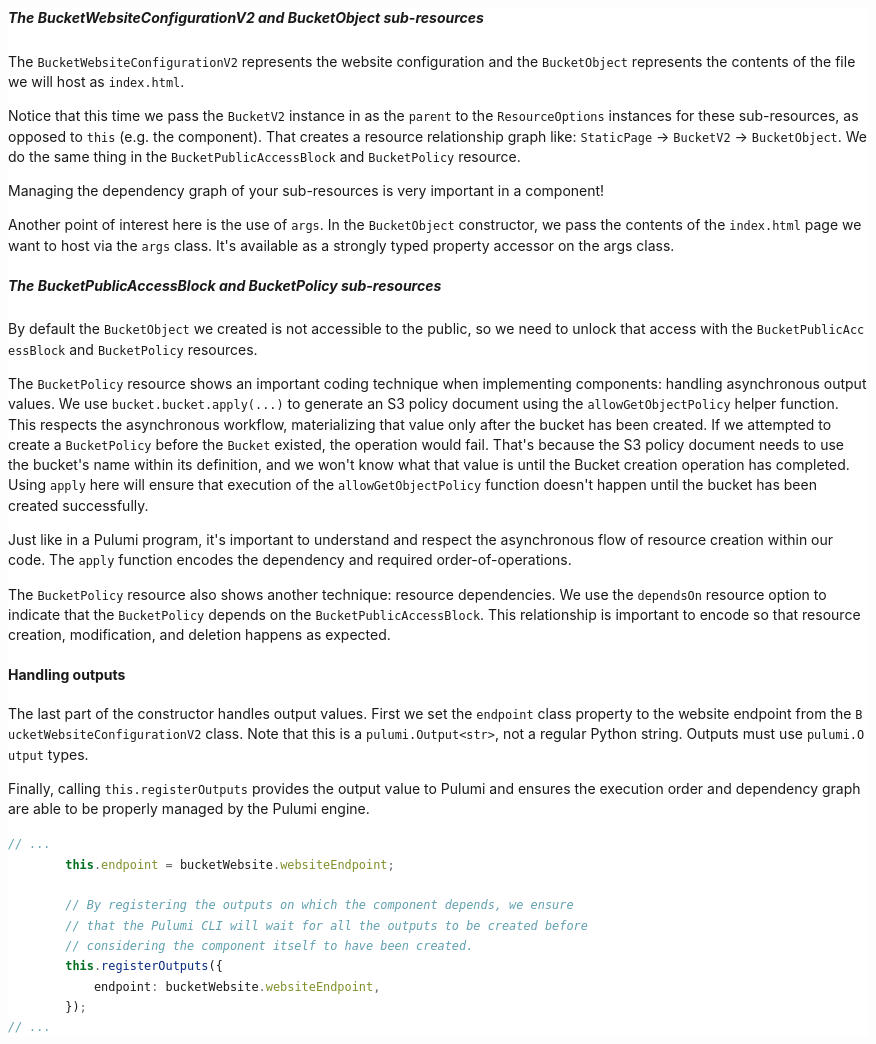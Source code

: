 ##### The BucketWebsiteConfigurationV2 and BucketObject sub-resources

The `BucketWebsiteConfigurationV2` represents the website configuration and the `BucketObject` represents the contents of the file we will host as `index.html`.

Notice that this time we pass the `BucketV2` instance in as the `parent` to the `ResourceOptions` instances for these sub-resources, as opposed to `this` (e.g. the component). That creates a resource relationship graph like: `StaticPage` -> `BucketV2` -> `BucketObject`. We do the same thing in the `BucketPublicAccessBlock` and `BucketPolicy` resource.

Managing the dependency graph of your sub-resources is very important in a component!

Another point of interest here is the use of `args`. In the `BucketObject` constructor, we pass the contents of the `index.html` page we want to host via the `args` class. It's available as a strongly typed property accessor on the args class.

##### The BucketPublicAccessBlock and BucketPolicy sub-resources

By default the `BucketObject` we created is not accessible to the public, so we need to unlock that access with the `BucketPublicAccessBlock` and `BucketPolicy` resources.

The `BucketPolicy` resource shows an important coding technique when implementing components: handling asynchronous output values. We use `bucket.bucket.apply(...)` to generate an S3 policy document using the `allowGetObjectPolicy` helper function. This respects the asynchronous workflow, materializing that value only after the bucket has been created. If we attempted to create a `BucketPolicy` before the `Bucket` existed, the operation would fail. That's because the S3 policy document needs to use the bucket's name within its definition, and we won't know what that value is until the Bucket creation operation has completed. Using `apply` here will ensure that execution of the `allowGetObjectPolicy` function doesn't happen until the bucket has been created successfully.

Just like in a Pulumi program, it's important to understand and respect the asynchronous flow of resource creation within our code. The `apply` function encodes the dependency and required order-of-operations.

The `BucketPolicy` resource also shows another technique: resource dependencies. We use the `dependsOn` resource option to indicate that the `BucketPolicy` depends on the `BucketPublicAccessBlock`. This relationship is important to encode so that resource creation, modification, and deletion happens as expected.

#### Handling outputs

The last part of the constructor handles output values. First we set the `endpoint` class property to the website endpoint from the `BucketWebsiteConfigurationV2` class. Note that this is a `pulumi.Output<str>`, not a regular Python string. Outputs must use `pulumi.Output` types.

Finally, calling `this.registerOutputs` provides the output value to Pulumi and ensures the execution order and dependency graph are able to be properly managed by the Pulumi engine.

```typescript
// ...
        this.endpoint = bucketWebsite.websiteEndpoint;

        // By registering the outputs on which the component depends, we ensure
        // that the Pulumi CLI will wait for all the outputs to be created before
        // considering the component itself to have been created.
        this.registerOutputs({
            endpoint: bucketWebsite.websiteEndpoint,
        });
// ...
```
